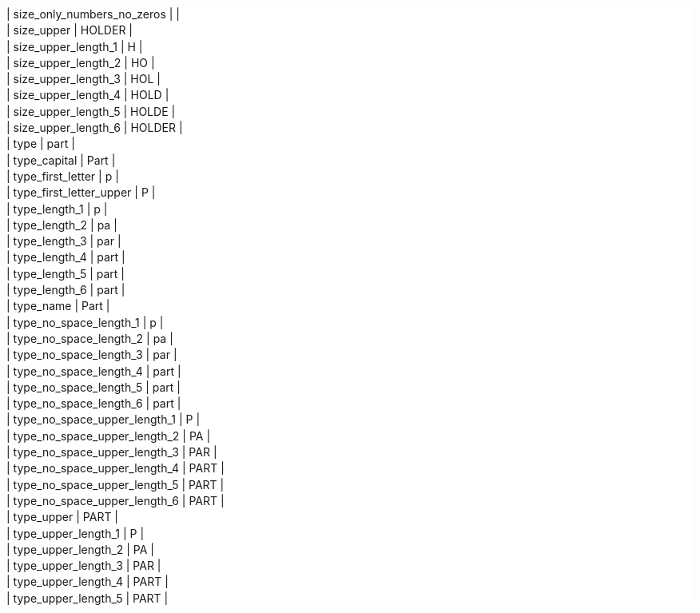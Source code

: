 | size_only_numbers_no_zeros |  |  
| size_upper | HOLDER |  
| size_upper_length_1 | H |  
| size_upper_length_2 | HO |  
| size_upper_length_3 | HOL |  
| size_upper_length_4 | HOLD |  
| size_upper_length_5 | HOLDE |  
| size_upper_length_6 | HOLDER |  
| type | part |  
| type_capital | Part |  
| type_first_letter | p |  
| type_first_letter_upper | P |  
| type_length_1 | p |  
| type_length_2 | pa |  
| type_length_3 | par |  
| type_length_4 | part |  
| type_length_5 | part |  
| type_length_6 | part |  
| type_name | Part |  
| type_no_space_length_1 | p |  
| type_no_space_length_2 | pa |  
| type_no_space_length_3 | par |  
| type_no_space_length_4 | part |  
| type_no_space_length_5 | part |  
| type_no_space_length_6 | part |  
| type_no_space_upper_length_1 | P |  
| type_no_space_upper_length_2 | PA |  
| type_no_space_upper_length_3 | PAR |  
| type_no_space_upper_length_4 | PART |  
| type_no_space_upper_length_5 | PART |  
| type_no_space_upper_length_6 | PART |  
| type_upper | PART |  
| type_upper_length_1 | P |  
| type_upper_length_2 | PA |  
| type_upper_length_3 | PAR |  
| type_upper_length_4 | PART |  
| type_upper_length_5 | PART |  